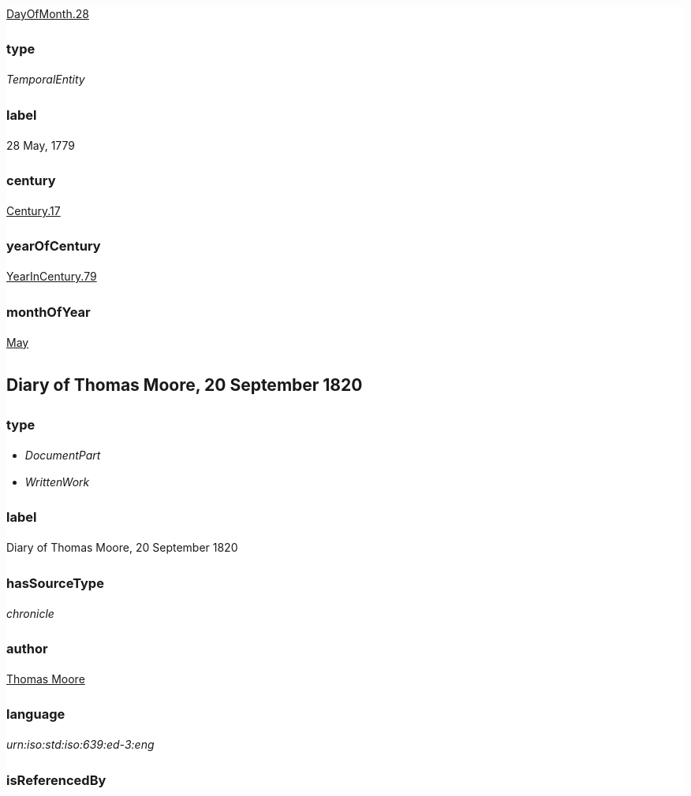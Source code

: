 [DayOfMonth.28](#DayOfMonth.28)

### type


*TemporalEntity*

### label


28 May, 1779

### century


[Century.17](#Century.17)

### yearOfCentury


[YearInCentury.79](#YearInCentury.79)

### monthOfYear


[May](#May)

## Diary of Thomas Moore, 20 September 1820

### type

 - *DocumentPart*

 - *WrittenWork*

### label


Diary of Thomas Moore, 20 September 1820

### hasSourceType


*chronicle*

### author


[Thomas Moore](#Thomas-Moore)

### language


*urn:iso:std:iso:639:ed-3:eng*

### isReferencedBy
